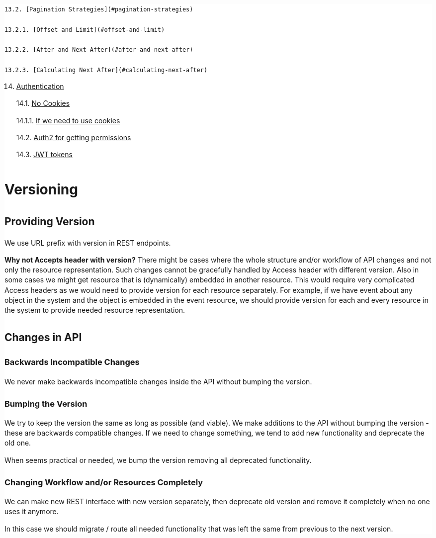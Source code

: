     13.2. [Pagination Strategies](#pagination-strategies)
    
    13.2.1. [Offset and Limit](#offset-and-limit)
    
    13.2.2. [After and Next After](#after-and-next-after)
    
    13.2.3. [Calculating Next After](#calculating-next-after)
    
14. [Authentication](#authentication)

    14.1. [No Cookies](#no-cookies)
    
    14.1.1. [If we need to use cookies](#if-we-need-to-use-cookies)
    
    14.2. [Auth2 for getting permissions](#auth2-for-getting-permissions)
    
    14.3. [JWT tokens](#jwt-tokens)
    

# Versioning

## Providing Version

We use URL prefix with version in REST endpoints.

**Why not Accepts header with version?** There might be cases where the whole structure and/or workflow of API changes and not only the resource representation. Such changes cannot be gracefully handled by Access header with different version. Also in some cases we might get resource that is (dynamically) embedded in another resource. This would require very complicated Access headers as we would need to provide version for each resource separately. For example, if we have event about any object in the system and the object is embedded in the event resource, we should provide version for each and every resource in the system to provide needed resource representation.

## Changes in API

### Backwards Incompatible Changes

We never make backwards incompatible changes inside the API without bumping the version.

### Bumping the Version

We try to keep the version the same as long as possible (and viable). We make additions to the API without bumping the version - these are backwards compatible changes. If we need to change something, we tend to add new functionality and deprecate the old one.

When seems practical or needed, we bump the version removing all deprecated functionality.

### Changing Workflow and/or Resources Completely

We can make new REST interface with new version separately, then deprecate old version and remove it completely when no one uses it anymore.

In this case we should migrate / route all needed functionality that was left the same from previous to the next version.
